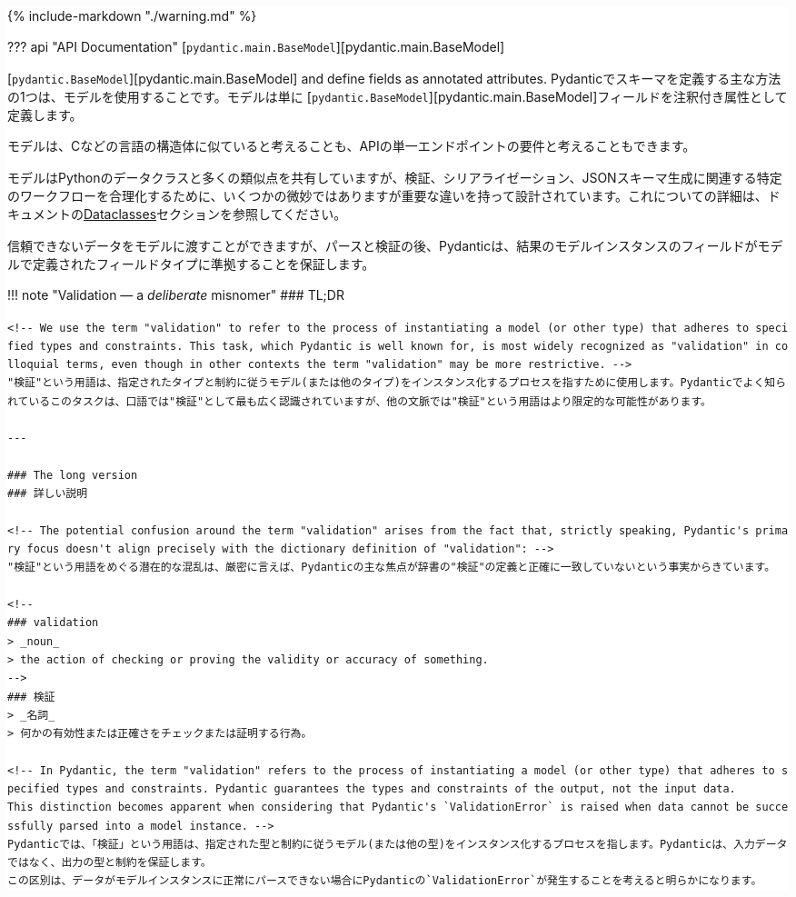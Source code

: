{% include-markdown "./warning.md" %}

??? api "API Documentation"
    [`pydantic.main.BaseModel`][pydantic.main.BaseModel]<br>


[`pydantic.BaseModel`][pydantic.main.BaseModel] and define fields as annotated attributes.
Pydanticでスキーマを定義する主な方法の1つは、モデルを使用することです。モデルは単に
[`pydantic.BaseModel`][pydantic.main.BaseModel]フィールドを注釈付き属性として定義します。


モデルは、Cなどの言語の構造体に似ていると考えることも、APIの単一エンドポイントの要件と考えることもできます。


モデルはPythonのデータクラスと多くの類似点を共有していますが、検証、シリアライゼーション、JSONスキーマ生成に関連する特定のワークフローを合理化するために、いくつかの微妙ではありますが重要な違いを持って設計されています。これについての詳細は、ドキュメントの[Dataclasses](dataclasses.md)セクションを参照してください。


信頼できないデータをモデルに渡すことができますが、パースと検証の後、Pydanticは、結果のモデルインスタンスのフィールドがモデルで定義されたフィールドタイプに準拠することを保証します。

!!! note "Validation — a _deliberate_ misnomer"
    ### TL;DR

    <!-- We use the term "validation" to refer to the process of instantiating a model (or other type) that adheres to specified types and constraints. This task, which Pydantic is well known for, is most widely recognized as "validation" in colloquial terms, even though in other contexts the term "validation" may be more restrictive. -->
    "検証"という用語は、指定されたタイプと制約に従うモデル(または他のタイプ)をインスタンス化するプロセスを指すために使用します。Pydanticでよく知られているこのタスクは、口語では"検証"として最も広く認識されていますが、他の文脈では"検証"という用語はより限定的な可能性があります。

    ---

    ### The long version
    ### 詳しい説明

    <!-- The potential confusion around the term "validation" arises from the fact that, strictly speaking, Pydantic's primary focus doesn't align precisely with the dictionary definition of "validation": -->
    "検証"という用語をめぐる潜在的な混乱は、厳密に言えば、Pydanticの主な焦点が辞書の"検証"の定義と正確に一致していないという事実からきています。

    <!--
    ### validation
    > _noun_
    > the action of checking or proving the validity or accuracy of something.
    -->
    ### 検証
    > _名詞_
    > 何かの有効性または正確さをチェックまたは証明する行為。

    <!-- In Pydantic, the term "validation" refers to the process of instantiating a model (or other type) that adheres to specified types and constraints. Pydantic guarantees the types and constraints of the output, not the input data.
    This distinction becomes apparent when considering that Pydantic's `ValidationError` is raised when data cannot be successfully parsed into a model instance. -->
    Pydanticでは、「検証」という用語は、指定された型と制約に従うモデル(または他の型)をインスタンス化するプロセスを指します。Pydanticは、入力データではなく、出力の型と制約を保証します。
    この区別は、データがモデルインスタンスに正常にパースできない場合にPydanticの`ValidationError`が発生することを考えると明らかになります。
